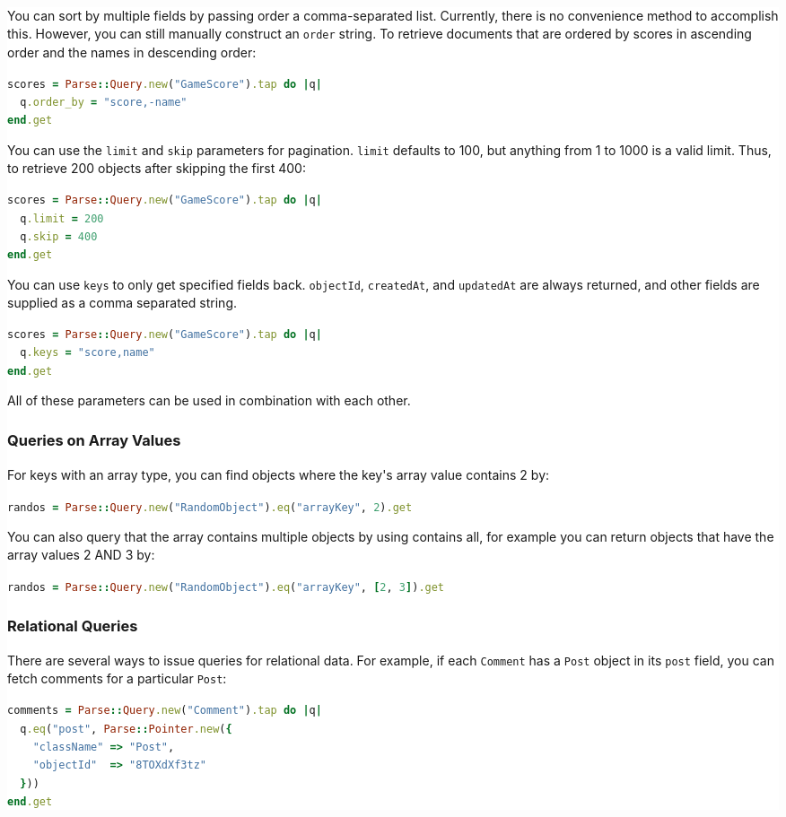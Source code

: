 You can sort by multiple fields by passing order a comma-separated list. Currently, there is no convenience method to accomplish this. However, you can still manually construct an `order` string. To retrieve documents that are ordered by scores in ascending order and the names in descending order:

```ruby
scores = Parse::Query.new("GameScore").tap do |q|
  q.order_by = "score,-name"
end.get
```

You can use the `limit` and `skip` parameters for pagination. `limit` defaults to 100, but anything from 1 to 1000 is a valid limit. Thus, to retrieve 200 objects after skipping the first 400:

```ruby
scores = Parse::Query.new("GameScore").tap do |q|
  q.limit = 200
  q.skip = 400
end.get
```

You can use `keys` to only get specified fields back. `objectId`, `createdAt`, and `updatedAt` are always returned, and other fields are supplied as a comma separated string.

```ruby
scores = Parse::Query.new("GameScore").tap do |q|
  q.keys = "score,name"
end.get
```


All of these parameters can be used in combination with each other.

### Queries on Array Values

For keys with an array type, you can find objects where the key's array value contains 2 by:

```ruby
randos = Parse::Query.new("RandomObject").eq("arrayKey", 2).get
```

You can also query that the array contains multiple objects by using contains all, for example you can return objects that have the array values 2 AND 3 by:

```ruby
randos = Parse::Query.new("RandomObject").eq("arrayKey", [2, 3]).get
```

### Relational Queries

There are several ways to issue queries for relational data. For example, if each `Comment` has a `Post` object in its `post` field, you can fetch comments for a particular `Post`:

```ruby
comments = Parse::Query.new("Comment").tap do |q|
  q.eq("post", Parse::Pointer.new({
    "className" => "Post",
    "objectId"  => "8TOXdXf3tz"
  }))
end.get
```
